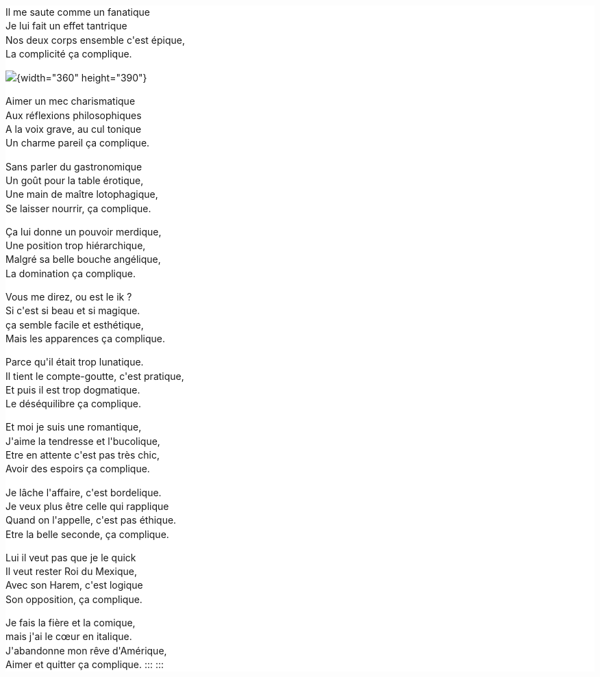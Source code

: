 Il me saute comme un fanatique\
Je lui fait un effet tantrique\
Nos deux corps ensemble c'est épique,\
La complicité ça complique.

![](https://66.media.tumblr.com/996bf32fe29dac67955e20dde11defc5/tumblr_inline_oanrcs4gpy1rw2njh_400.jpg){width="360"
height="390"}

Aimer un mec charismatique\
Aux réflexions philosophiques\
A la voix grave, au cul tonique\
Un charme pareil ça complique.

Sans parler du gastronomique\
Un goût pour la table érotique,\
Une main de maître lotophagique,\
Se laisser nourrir, ça complique.

Ça lui donne un pouvoir merdique,\
Une position trop hiérarchique,\
Malgré sa belle bouche angélique,\
La domination ça complique.

Vous me direz, ou est le ik ?\
Si c'est si beau et si magique.\
ça semble facile et esthétique,\
Mais les apparences ça complique.

Parce qu'il était trop lunatique.\
Il tient le compte-goutte, c'est pratique,\
Et puis il est trop dogmatique.\
Le déséquilibre ça complique.

Et moi je suis une romantique,\
J'aime la tendresse et l'bucolique,\
Etre en attente c'est pas très chic,\
Avoir des espoirs ça complique.

Je lâche l'affaire, c'est bordelique.\
Je veux plus être celle qui rapplique\
Quand on l'appelle, c'est pas éthique.\
Etre la belle seconde, ça complique.

Lui il veut pas que je le quick\
Il veut rester Roi du Mexique,\
Avec son Harem, c'est logique\
Son opposition, ça complique.

Je fais la fière et la comique,\
mais j'ai le cœur en italique.\
J'abandonne mon rêve d'Amérique,\
Aimer et quitter ça complique.
:::
:::
